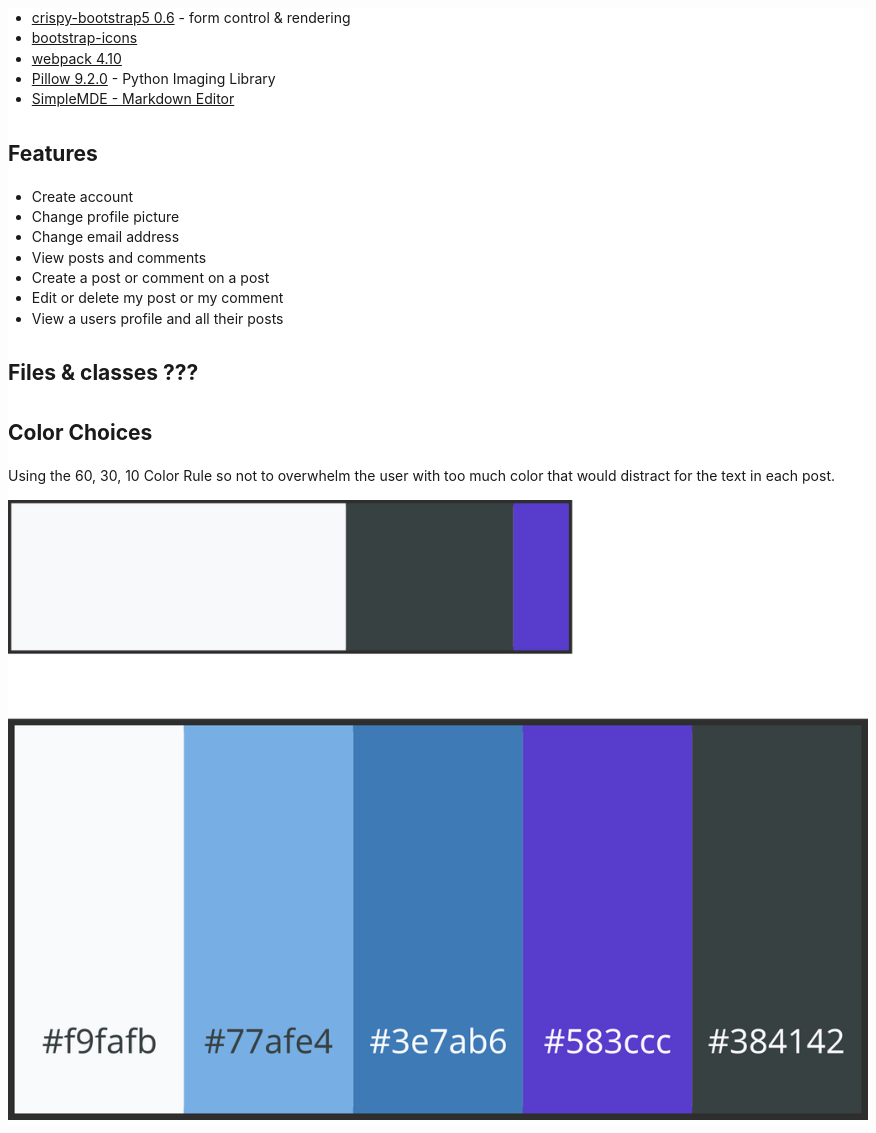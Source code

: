 * [crispy-bootstrap5 0.6](https://pypi.org/project/crispy-bootstrap5/) - form control & rendering 
* [bootstrap-icons]()
* [webpack 4.10](https://webpack.js.org/)
* [Pillow 9.2.0](https://pypi.org/project/Pillow/) - Python Imaging Library
* [SimpleMDE - Markdown Editor](https://github.com/sparksuite/simplemde-markdown-editor#toolbar-icons)



## Features

* Create account
* Change profile picture
* Change email address
* View posts and comments
* Create a post or comment on a post
* Edit or delete my post or my comment
* View a users profile and all their posts


## Files & classes ???

## Color Choices

Using the 60, 30, 10 Color Rule so not to overwhelm the user with too much color that would distract for the text in each post.

![image of the color rule 60 purple, 30 blue gray, 10 gray](readme_images/color_chart.png)

